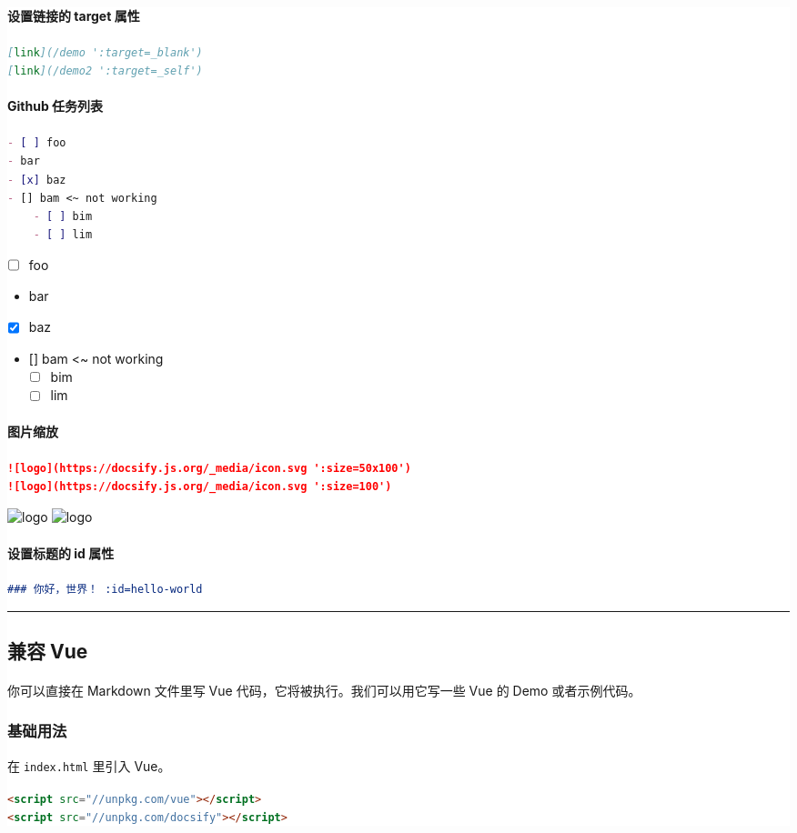 #### 设置链接的 target 属性

```markdown
[link](/demo ':target=_blank')
[link](/demo2 ':target=_self')
```

#### Github 任务列表

```markdown
- [ ] foo
- bar
- [x] baz
- [] bam <~ not working
    - [ ] bim
    - [ ] lim
```

* [ ] foo
* bar
* [x] baz
* [] bam <~ not working
    * [ ] bim
    * [ ] lim

#### 图片缩放

```markdown
![logo](https://docsify.js.org/_media/icon.svg ':size=50x100')
![logo](https://docsify.js.org/_media/icon.svg ':size=100')
```

<img src="https://docsify.js.org/_media/icon.svg" alt="logo" width="50">
<img src="https://docsify.js.org/_media/icon.svg" alt="logo" width="100">

#### 设置标题的 id 属性

```markdown
### 你好，世界！ :id=hello-world
```

---

## 兼容 Vue

你可以直接在 Markdown 文件里写 Vue 代码，它将被执行。我们可以用它写一些 Vue 的 Demo 或者示例代码。

### 基础用法

在 `index.html` 里引入 Vue。

```html
<script src="//unpkg.com/vue"></script>
<script src="//unpkg.com/docsify"></script>
```
